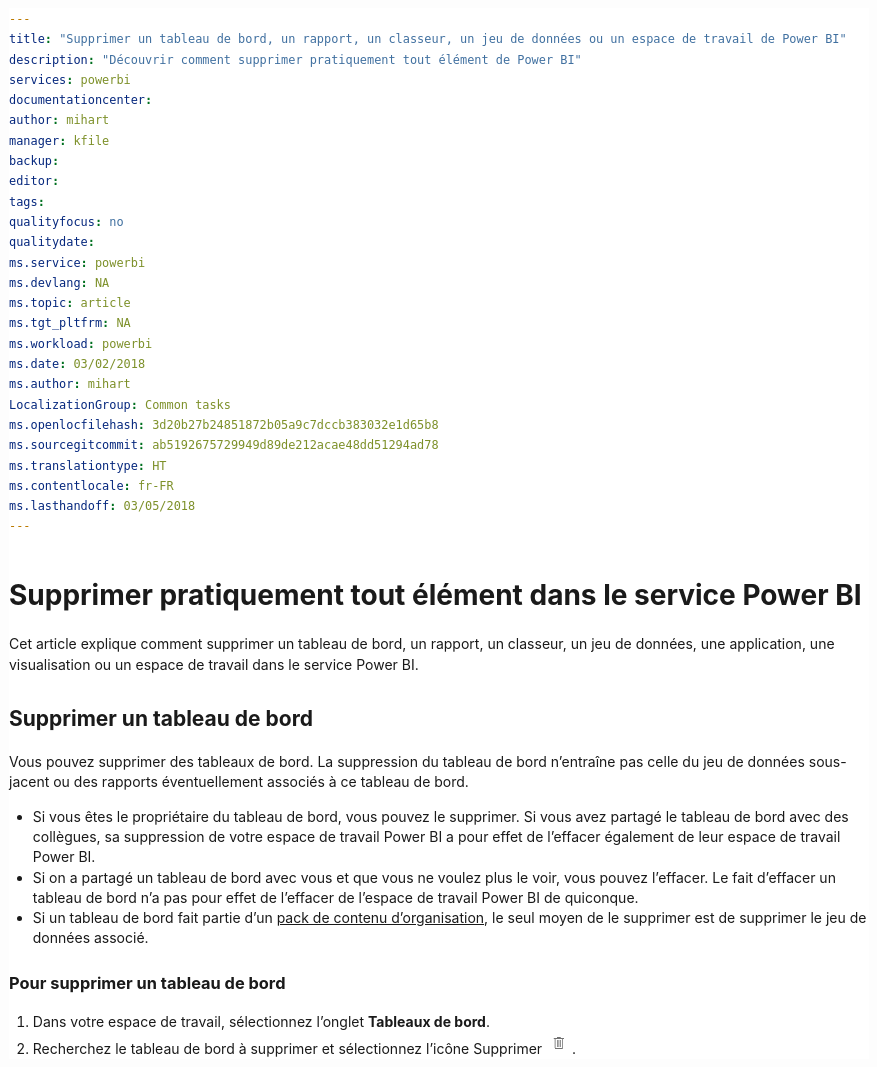 ```yaml
---
title: "Supprimer un tableau de bord, un rapport, un classeur, un jeu de données ou un espace de travail de Power BI"
description: "Découvrir comment supprimer pratiquement tout élément de Power BI"
services: powerbi
documentationcenter: 
author: mihart
manager: kfile
backup: 
editor: 
tags: 
qualityfocus: no
qualitydate: 
ms.service: powerbi
ms.devlang: NA
ms.topic: article
ms.tgt_pltfrm: NA
ms.workload: powerbi
ms.date: 03/02/2018
ms.author: mihart
LocalizationGroup: Common tasks
ms.openlocfilehash: 3d20b27b24851872b05a9c7dccb383032e1d65b8
ms.sourcegitcommit: ab5192675729949d89de212acae48dd51294ad78
ms.translationtype: HT
ms.contentlocale: fr-FR
ms.lasthandoff: 03/05/2018
---
```

# <a name="delete-almost-anything-in-power-bi-service"></a>Supprimer pratiquement tout élément dans le service Power BI
Cet article explique comment supprimer un tableau de bord, un rapport, un classeur, un jeu de données, une application, une visualisation ou un espace de travail dans le service Power BI.

## <a name="delete-a-dashboard"></a>Supprimer un tableau de bord
Vous pouvez supprimer des tableaux de bord. La suppression du tableau de bord n’entraîne pas celle du jeu de données sous-jacent ou des rapports éventuellement associés à ce tableau de bord.

* Si vous êtes le propriétaire du tableau de bord, vous pouvez le supprimer. Si vous avez partagé le tableau de bord avec des collègues, sa suppression de votre espace de travail Power BI a pour effet de l’effacer également de leur espace de travail Power BI.
* Si on a partagé un tableau de bord avec vous et que vous ne voulez plus le voir, vous pouvez l’effacer.  Le fait d’effacer un tableau de bord n’a pas pour effet de l’effacer de l’espace de travail Power BI de quiconque.
* Si un tableau de bord fait partie d’un [pack de contenu d’organisation](service-organizational-content-pack-disconnect.md), le seul moyen de le supprimer est de supprimer le jeu de données associé.

### <a name="to-delete-a-dashboard"></a>Pour supprimer un tableau de bord
1. Dans votre espace de travail, sélectionnez l’onglet **Tableaux de bord**.
2. Recherchez le tableau de bord à supprimer et sélectionnez l’icône Supprimer ![icône supprimer](media/service-delete/power-bi-delete-icon.png).
